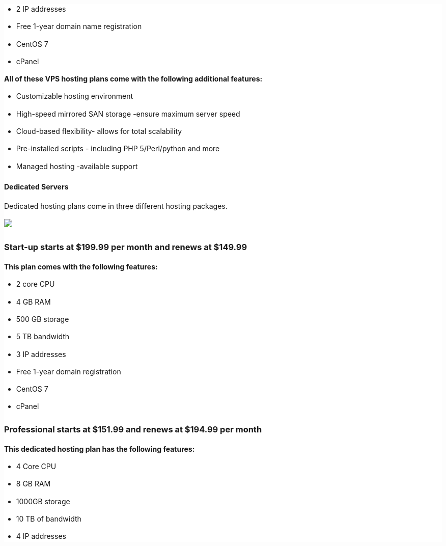 - 2 IP addresses

- Free 1-year domain name registration

- CentOS 7

- cPanel

**All of these VPS hosting plans come with the following additional features:**

- Customizable hosting environment

- High-speed mirrored SAN storage -ensure maximum server speed

- Cloud-based flexibility- allows for total scalability

- Pre-installed scripts - including PHP 5/Perl/python and more

- Managed hosting -available support

#### Dedicated Servers

Dedicated hosting plans come in three different hosting packages.

![](https://lh5.googleusercontent.com/fy1xLhLQidWM8Xwvd6W5cjUBCIzr3EhLrug5R2dwFgDXazzNxYAXcfp4eqxnCTEMl4bF6O8b0BW4nKBlYqPFib-Po4yMt6Gv8rd1bcvCgkSTJBe4ASWL8s47MtJgb6aeODgxsEePnuFuehrpVmHRHbQ)

### Start-up starts at $199.99 per month and renews at $149.99

**This plan comes with the following features:**

- 2 core CPU

- 4 GB RAM

- 500 GB storage

- 5 TB bandwidth

- 3 IP addresses

- Free 1-year domain registration

- CentOS 7

- cPanel

### Professional starts at $151.99 and renews at $194.99 per month

**This dedicated hosting plan has the following features:**

- 4 Core CPU

- 8 GB RAM

- 1000GB storage

- 10 TB of bandwidth

- 4 IP addresses
